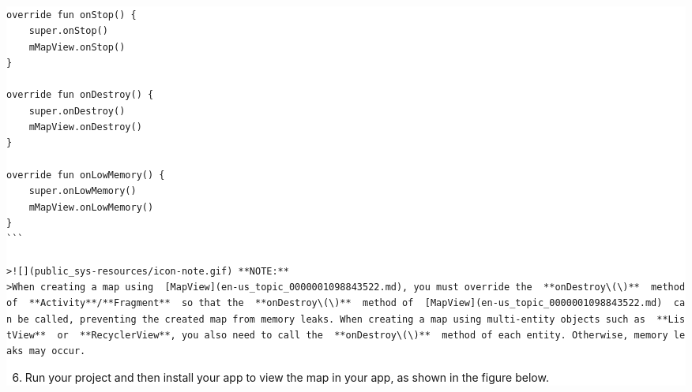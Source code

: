     override fun onStop() {
        super.onStop()
        mMapView.onStop()
    }
    
    override fun onDestroy() {
        super.onDestroy()
        mMapView.onDestroy()
    }
    
    override fun onLowMemory() {
        super.onLowMemory()
        mMapView.onLowMemory()
    }
    ```

    >![](public_sys-resources/icon-note.gif) **NOTE:** 
    >When creating a map using  [MapView](en-us_topic_0000001098843522.md), you must override the  **onDestroy\(\)**  method of  **Activity**/**Fragment**  so that the  **onDestroy\(\)**  method of  [MapView](en-us_topic_0000001098843522.md)  can be called, preventing the created map from memory leaks. When creating a map using multi-entity objects such as  **ListView**  or  **RecyclerView**, you also need to call the  **onDestroy\(\)**  method of each entity. Otherwise, memory leaks may occur. 

6.  Run your project and then install your app to view the map in your app, as shown in the figure below.

